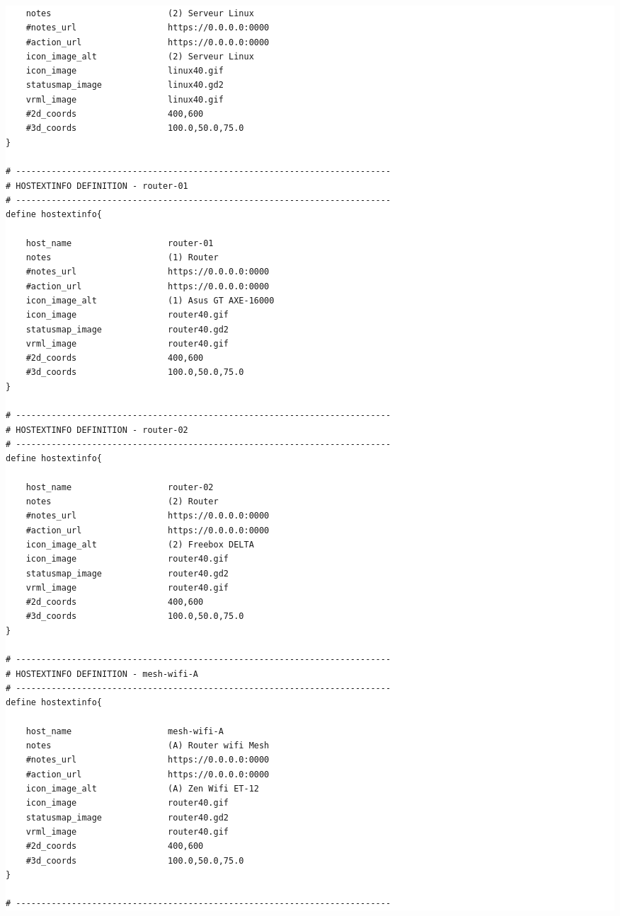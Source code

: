 ```
    notes                       (2) Serveur Linux
    #notes_url                  https://0.0.0.0:0000
    #action_url                 https://0.0.0.0:0000
    icon_image_alt              (2) Serveur Linux
    icon_image                  linux40.gif
    statusmap_image             linux40.gd2
    vrml_image                  linux40.gif
    #2d_coords                  400,600
    #3d_coords                  100.0,50.0,75.0
}

# --------------------------------------------------------------------------
# HOSTEXTINFO DEFINITION - router-01
# --------------------------------------------------------------------------
define hostextinfo{

    host_name                   router-01
    notes                       (1) Router
    #notes_url                  https://0.0.0.0:0000
    #action_url                 https://0.0.0.0:0000
    icon_image_alt              (1) Asus GT AXE-16000
    icon_image                  router40.gif
    statusmap_image             router40.gd2
    vrml_image                  router40.gif
    #2d_coords                  400,600
    #3d_coords                  100.0,50.0,75.0
}

# --------------------------------------------------------------------------
# HOSTEXTINFO DEFINITION - router-02
# --------------------------------------------------------------------------
define hostextinfo{

    host_name                   router-02
    notes                       (2) Router
    #notes_url                  https://0.0.0.0:0000
    #action_url                 https://0.0.0.0:0000
    icon_image_alt              (2) Freebox DELTA
    icon_image                  router40.gif
    statusmap_image             router40.gd2
    vrml_image                  router40.gif
    #2d_coords                  400,600
    #3d_coords                  100.0,50.0,75.0
}

# --------------------------------------------------------------------------
# HOSTEXTINFO DEFINITION - mesh-wifi-A
# --------------------------------------------------------------------------
define hostextinfo{

    host_name                   mesh-wifi-A
    notes                       (A) Router wifi Mesh
    #notes_url                  https://0.0.0.0:0000
    #action_url                 https://0.0.0.0:0000
    icon_image_alt              (A) Zen Wifi ET-12
    icon_image                  router40.gif
    statusmap_image             router40.gd2
    vrml_image                  router40.gif
    #2d_coords                  400,600
    #3d_coords                  100.0,50.0,75.0
}

# --------------------------------------------------------------------------
```